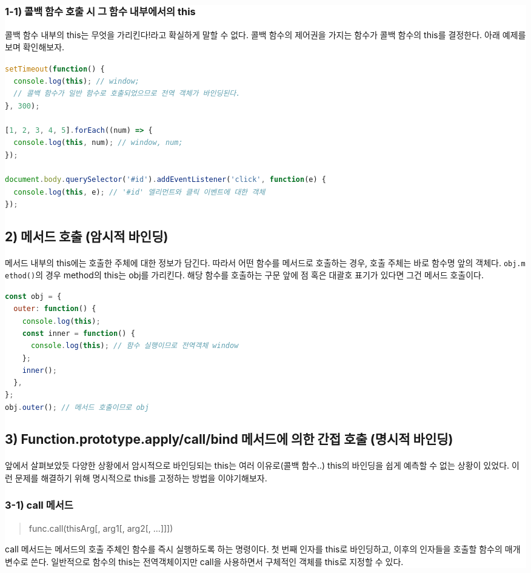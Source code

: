### 1-1) 콜백 함수 호출 시 그 함수 내부에서의 this

콜백 함수 내부의 this는 무엇을 가리킨다!라고 확실하게 말할 수 없다. 콜백 함수의 제어권을 가지는 함수가 콜백 함수의 this를 결정한다.
아래 예제를 보며 확인해보자.

```js
setTimeout(function() {
  console.log(this); // window;
  // 콜백 함수가 일반 함수로 호출되었으므로 전역 객체가 바인딩된다.
}, 300);

[1, 2, 3, 4, 5].forEach((num) => {
  console.log(this, num); // window, num;
});

document.body.querySelector('#id').addEventListener('click', function(e) {
  console.log(this, e); // '#id' 엘리먼트와 클릭 이벤트에 대한 객체
});
```

## 2) 메서드 호출 (암시적 바인딩)

메서드 내부의 this에는 호출한 주체에 대한 정보가 담긴다. 따라서 어떤 함수를 메서드로 호출하는 경우, 호출 주체는 바로 함수명 앞의 객체다. `obj.method()`의 경우 method의 this는 obj를 가리킨다.
해당 함수를 호출하는 구문 앞에 점 혹은 대괄호 표기가 있다면 그건 메서드 호출이다.

```js
const obj = {
  outer: function() {
    console.log(this);
    const inner = function() {
      console.log(this); // 함수 실행이므로 전역객체 window
    };
    inner();
  },
};
obj.outer(); // 메서드 호출이므로 obj
```

## 3) Function.prototype.apply/call/bind 메서드에 의한 간접 호출 (명시적 바인딩)

앞에서 살펴보았듯 다양한 상황에서 암시적으로 바인딩되는 this는 여러 이유로(콜백 함수..)
this의 바인딩을 쉽게 예측할 수 없는 상황이 있었다.
이런 문제를 해결하기 위해 명시적으로 this를 고정하는 방법을 이야기해보자.

### 3-1) call 메서드

> func.call(thisArg[, arg1[, arg2[, ...]]])

call 메서드는 메서드의 호출 주체인 함수를 즉시 실행하도록 하는 명령이다.
첫 번째 인자를 this로 바인딩하고, 이후의 인자들을 호출할 함수의 매개변수로 쓴다.
일반적으로 함수의 this는 전역객체이지만 call을 사용하면서 구체적인 객체를 this로 지정할 수 있다.
